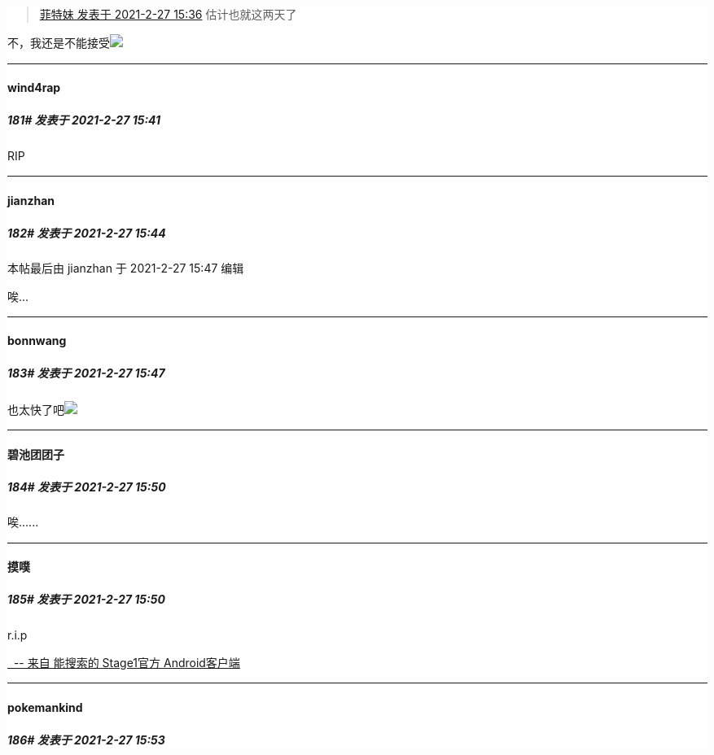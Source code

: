 
<blockquote><a href="httphttps://bbs.saraba1st.com/2b/forum.php?mod=redirect&amp;goto=findpost&amp;pid=50458326&amp;ptid=1989156" target="_blank">菲特妹 发表于 2021-2-27 15:36</a>
估计也就这两天了</blockquote>
不，我还是不能接受<img src="https://static.saraba1st.com/image/smiley/face2017/138.png" referrerpolicy="no-referrer">


-----

####  wind4rap  
##### 181#       发表于 2021-2-27 15:41


RIP


-----

####  jianzhan  
##### 182#       发表于 2021-2-27 15:44


 本帖最后由 jianzhan 于 2021-2-27 15:47 编辑 

唉...


-----

####  bonnwang  
##### 183#       发表于 2021-2-27 15:47


也太快了吧<img src="https://static.saraba1st.com/image/smiley/face2017/002.png" referrerpolicy="no-referrer">


-----

####  碧池团团子  
##### 184#       发表于 2021-2-27 15:50


唉......


-----

####  摸噗  
##### 185#       发表于 2021-2-27 15:50


r.i.p

[  -- 来自 能搜索的 Stage1官方 Android客户端](https://www.coolapk.com/apk/140634)


-----

####  pokemankind  
##### 186#       发表于 2021-2-27 15:53
